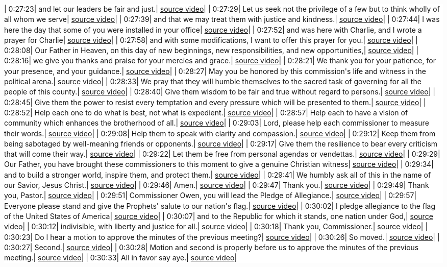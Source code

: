 | 0:27:23| and let our leaders be fair and just.| [source video](https://archive.org/details/CoCom141215?start=1643)|
| 0:27:29| Let us seek not the privilege of a few but to think wholly of all whom we serve| [source video](https://archive.org/details/CoCom141215?start=1649)|
| 0:27:39| and that we may treat them with justice and kindness.| [source video](https://archive.org/details/CoCom141215?start=1659)|
| 0:27:44| I was here the day that some of you were installed in your office| [source video](https://archive.org/details/CoCom141215?start=1664)|
| 0:27:52| and was here with Charlie, and I wrote a prayer for Charlie| [source video](https://archive.org/details/CoCom141215?start=1672)|
| 0:27:58| and with some modifications, I want to offer this prayer for you.| [source video](https://archive.org/details/CoCom141215?start=1678)|
| 0:28:08| Our Father in Heaven, on this day of new beginnings, new responsibilities, and new opportunities,| [source video](https://archive.org/details/CoCom141215?start=1688)|
| 0:28:16| we give you thanks and praise for your mercies and grace.| [source video](https://archive.org/details/CoCom141215?start=1696)|
| 0:28:21| We thank you for your patience, for your presence, and your guidance.| [source video](https://archive.org/details/CoCom141215?start=1701)|
| 0:28:27| May you be honored by this commission's life and witness in the political arena.| [source video](https://archive.org/details/CoCom141215?start=1707)|
| 0:28:33| We pray that they will humble themselves to the sacred task of governing for all the people of this county.| [source video](https://archive.org/details/CoCom141215?start=1713)|
| 0:28:40| Give them wisdom to be fair and true without regard to persons.| [source video](https://archive.org/details/CoCom141215?start=1720)|
| 0:28:45| Give them the power to resist every temptation and every pressure which will be presented to them.| [source video](https://archive.org/details/CoCom141215?start=1725)|
| 0:28:52| Help each one to do what is best, not what is expedient.| [source video](https://archive.org/details/CoCom141215?start=1732)|
| 0:28:57| Help each to have a vision of community which enhances the brotherhood of all.| [source video](https://archive.org/details/CoCom141215?start=1737)|
| 0:29:03| Lord, please help each commissioner to measure their words.| [source video](https://archive.org/details/CoCom141215?start=1743)|
| 0:29:08| Help them to speak with clarity and compassion.| [source video](https://archive.org/details/CoCom141215?start=1748)|
| 0:29:12| Keep them from being sabotaged by well-meaning friends or opponents.| [source video](https://archive.org/details/CoCom141215?start=1752)|
| 0:29:17| Give them the resilience to bear every criticism that will come their way.| [source video](https://archive.org/details/CoCom141215?start=1757)|
| 0:29:22| Let them be free from personal agendas or vendettas.| [source video](https://archive.org/details/CoCom141215?start=1762)|
| 0:29:29| Our Father, you have brought these commissioners to this moment to give a genuine Christian witness| [source video](https://archive.org/details/CoCom141215?start=1769)|
| 0:29:34| and to build a stronger world, inspire them, and protect them.| [source video](https://archive.org/details/CoCom141215?start=1774)|
| 0:29:41| We humbly ask all of this in the name of our Savior, Jesus Christ.| [source video](https://archive.org/details/CoCom141215?start=1781)|
| 0:29:46| Amen.| [source video](https://archive.org/details/CoCom141215?start=1786)|
| 0:29:47| Thank you.| [source video](https://archive.org/details/CoCom141215?start=1787)|
| 0:29:49| Thank you, Pastor.| [source video](https://archive.org/details/CoCom141215?start=1789)|
| 0:29:51| Commissioner Owen, you will lead the Pledge of Allegiance.| [source video](https://archive.org/details/CoCom141215?start=1791)|
| 0:29:57| Everyone please stand and give the Prophets' salute to our nation's flag.| [source video](https://archive.org/details/CoCom141215?start=1797)|
| 0:30:02| I pledge allegiance to the flag of the United States of America| [source video](https://archive.org/details/CoCom141215?start=1802)|
| 0:30:07| and to the Republic for which it stands, one nation under God,| [source video](https://archive.org/details/CoCom141215?start=1807)|
| 0:30:12| indivisible, with liberty and justice for all.| [source video](https://archive.org/details/CoCom141215?start=1812)|
| 0:30:18| Thank you, Commissioner.| [source video](https://archive.org/details/CoCom141215?start=1818)|
| 0:30:23| Do I hear a motion to approve the minutes of the previous meeting?| [source video](https://archive.org/details/CoCom141215?start=1823)|
| 0:30:26| So moved.| [source video](https://archive.org/details/CoCom141215?start=1826)|
| 0:30:27| Second.| [source video](https://archive.org/details/CoCom141215?start=1827)|
| 0:30:28| Motion and second is properly before us to approve the minutes of the previous meeting.| [source video](https://archive.org/details/CoCom141215?start=1828)|
| 0:30:33| All in favor say aye.| [source video](https://archive.org/details/CoCom141215?start=1833)|